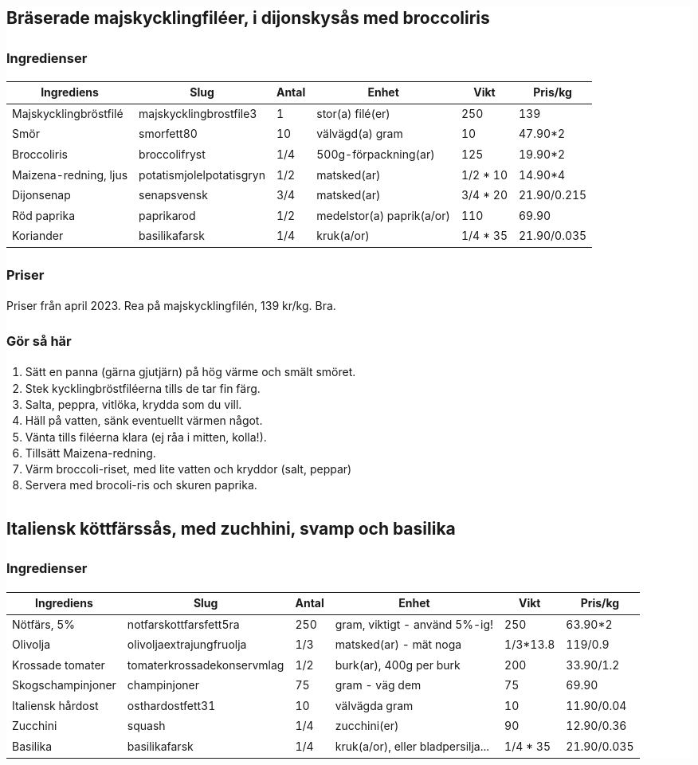 ## Bräserade majskycklingfiléer, i dijonskysås med broccoliris

### Ingredienser
| Ingrediens            | Slug                     | Antal | Enhet                     |     Vikt |     Pris/kg |
|-----------------------|--------------------------|-------|---------------------------|----------|-------------|
| Majskycklingbröstfilé | majskycklingbrostfile3   |     1 | stor(a) filé(er)          |      250 |         139 |
| Smör                  | smorfett80               |    10 | välvägd(a) gram           |       10 |     47.90*2 |
| Broccoliris           | broccolifryst            |   1/4 | 500g-förpackning(ar)      |      125 |     19.90*2 |
| Maizena-redning, ljus | potatismjolelpotatisgryn |   1/2 | matsked(ar)               | 1/2 * 10 |     14.90*4 |
| Dijonsenap            | senapsvensk              |   3/4 | matsked(ar)               | 3/4 * 20 | 21.90/0.215 |
| Röd paprika           | paprikarod               |   1/2 | medelstor(a) paprik(a/or) |      110 |       69.90 |
| Koriander             | basilikafarsk            |   1/4 | kruk(a/or)                | 1/4 * 35 | 21.90/0.035 |

### Priser
Priser från april 2023. Rea på majskycklingfilén, 139 kr/kg. Bra.

### Gör så här
1. Sätt en panna (gärna gjutjärn) på hög värme och smält smöret.
2. Stek kycklingbröstfiléerna tills de tar fin färg.
3. Salta, peppra, vitlöka, krydda som du vill.
4. Häll på vatten, sänk eventuellt värmen något.
5. Vänta tills filéerna klara (ej råa i mitten, kolla!).
6. Tillsätt Maizena-redning.
7. Värm broccoli-riset, med lite vatten och kryddor (salt, peppar)
8. Servera med brocoli-ris och skuren paprika.



## Italiensk köttfärssås, med zuchhini, svamp och basilika

### Ingredienser
| Ingrediens        | Slug                       | Antal | Enhet                             |     Vikt |     Pris/kg |
|-------------------|----------------------------|-------|-----------------------------------|----------|-------------|
| Nötfärs, 5%       | notfarskottfarsfett5ra     |   250 | gram, viktigt - använd 5%-ig!     |      250 |     63.90*2 |
| Olivolja          | olivoljaextrajungfruolja   |   1/3 | matsked(ar) - mät noga            | 1/3*13.8 |     119/0.9 |
| Krossade tomater  | tomaterkrossadekonservmlag |   1/2 | burk(ar), 400g per burk           |      200 |   33.90/1.2 |
| Skogschampinjoner | champinjoner               |    75 | gram - väg dem                    |       75 |       69.90 |
| Italiensk hårdost | osthardostfett31           |    10 | välvägda gram                     |       10 |  11.90/0.04 |
| Zucchini          | squash                     |   1/4 | zucchini(er)                      |       90 |  12.90/0.36 |
| Basilika          | basilikafarsk              |   1/4 | kruk(a/or), eller bladpersilja... | 1/4 * 35 | 21.90/0.035 |
